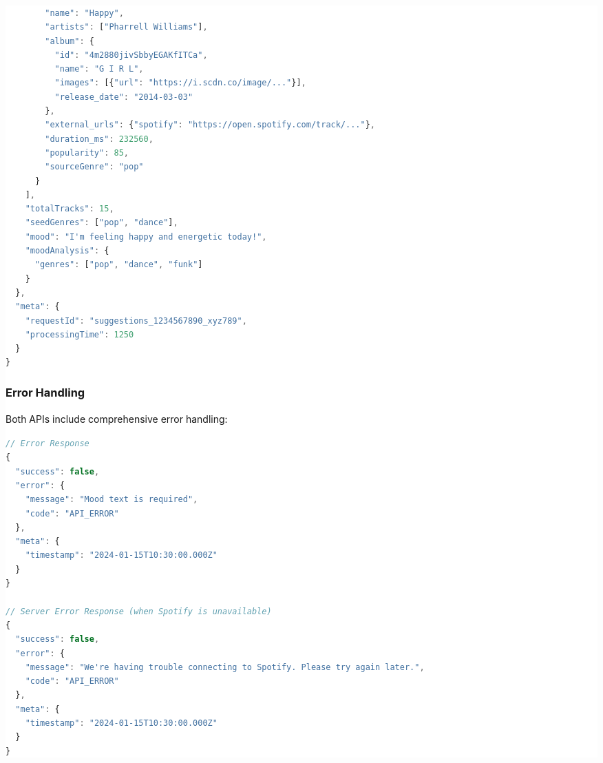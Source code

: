 ```javascript
        "name": "Happy",
        "artists": ["Pharrell Williams"],
        "album": {
          "id": "4m2880jivSbbyEGAKfITCa",
          "name": "G I R L",
          "images": [{"url": "https://i.scdn.co/image/..."}],
          "release_date": "2014-03-03"
        },
        "external_urls": {"spotify": "https://open.spotify.com/track/..."},
        "duration_ms": 232560,
        "popularity": 85,
        "sourceGenre": "pop"
      }
    ],
    "totalTracks": 15,
    "seedGenres": ["pop", "dance"],
    "mood": "I'm feeling happy and energetic today!",
    "moodAnalysis": {
      "genres": ["pop", "dance", "funk"]
    }
  },
  "meta": {
    "requestId": "suggestions_1234567890_xyz789",
    "processingTime": 1250
  }
}
```

### Error Handling

Both APIs include comprehensive error handling:

```javascript
// Error Response
{
  "success": false,
  "error": {
    "message": "Mood text is required",
    "code": "API_ERROR"
  },
  "meta": {
    "timestamp": "2024-01-15T10:30:00.000Z"
  }
}

// Server Error Response (when Spotify is unavailable)
{
  "success": false,
  "error": {
    "message": "We're having trouble connecting to Spotify. Please try again later.",
    "code": "API_ERROR"
  },
  "meta": {
    "timestamp": "2024-01-15T10:30:00.000Z"
  }
}
```

